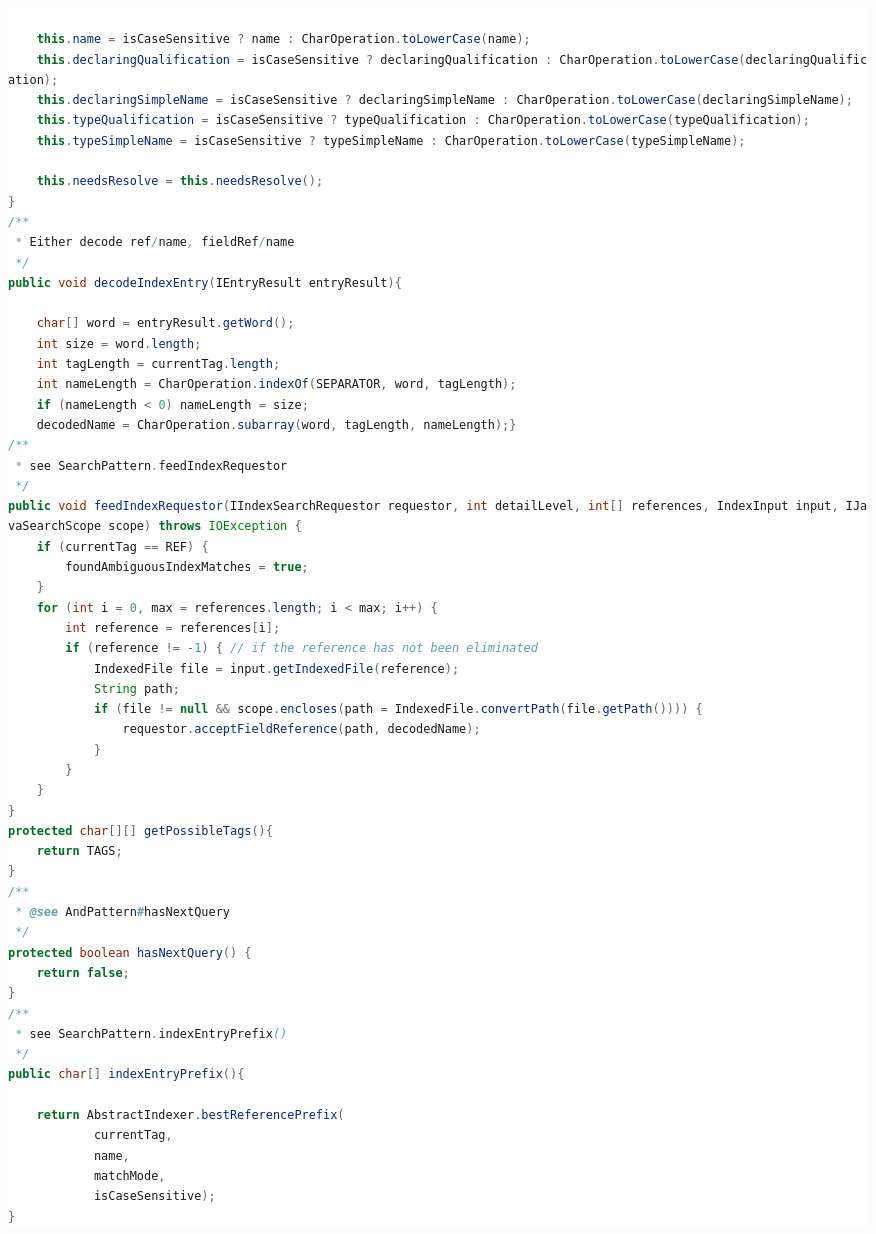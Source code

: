 ```java

	this.name = isCaseSensitive ? name : CharOperation.toLowerCase(name);
	this.declaringQualification = isCaseSensitive ? declaringQualification : CharOperation.toLowerCase(declaringQualification);
	this.declaringSimpleName = isCaseSensitive ? declaringSimpleName : CharOperation.toLowerCase(declaringSimpleName);
	this.typeQualification = isCaseSensitive ? typeQualification : CharOperation.toLowerCase(typeQualification);
	this.typeSimpleName = isCaseSensitive ? typeSimpleName : CharOperation.toLowerCase(typeSimpleName);

	this.needsResolve = this.needsResolve();
}
/**
 * Either decode ref/name, fieldRef/name 
 */ 
public void decodeIndexEntry(IEntryResult entryResult){

	char[] word = entryResult.getWord();
	int size = word.length;
	int tagLength = currentTag.length;
	int nameLength = CharOperation.indexOf(SEPARATOR, word, tagLength);
	if (nameLength < 0) nameLength = size;
	decodedName = CharOperation.subarray(word, tagLength, nameLength);}
/**
 * see SearchPattern.feedIndexRequestor
 */
public void feedIndexRequestor(IIndexSearchRequestor requestor, int detailLevel, int[] references, IndexInput input, IJavaSearchScope scope) throws IOException {
	if (currentTag == REF) {
		foundAmbiguousIndexMatches = true;
	}
	for (int i = 0, max = references.length; i < max; i++) {
		int reference = references[i];
		if (reference != -1) { // if the reference has not been eliminated
			IndexedFile file = input.getIndexedFile(reference);
			String path;
			if (file != null && scope.encloses(path = IndexedFile.convertPath(file.getPath()))) {
				requestor.acceptFieldReference(path, decodedName);
			}
		}
	}
}
protected char[][] getPossibleTags(){
	return TAGS;
}
/**
 * @see AndPattern#hasNextQuery
 */
protected boolean hasNextQuery() {
	return false;
}
/**
 * see SearchPattern.indexEntryPrefix()
 */
public char[] indexEntryPrefix(){

	return AbstractIndexer.bestReferencePrefix(
			currentTag,
			name,
			matchMode, 
			isCaseSensitive);
}
```